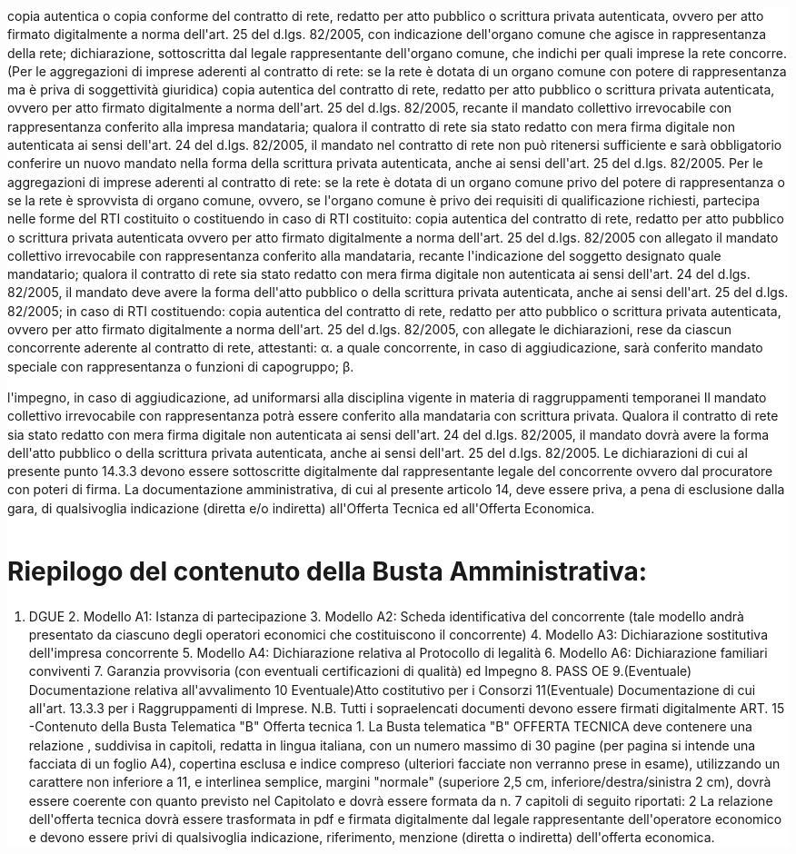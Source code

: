copia autentica o copia conforme del contratto di rete, redatto per atto pubblico o scrittura privata autenticata, ovvero per atto firmato digitalmente a norma dell'art. 25 del d.lgs. 82/2005, con indicazione dell'organo comune che agisce in rappresentanza della rete; dichiarazione, sottoscritta dal legale rappresentante dell'organo comune, che indichi per quali imprese la rete concorre. (Per le aggregazioni di imprese aderenti al contratto di rete: se la rete è dotata di un organo comune con potere di rappresentanza ma è priva di soggettività giuridica) copia autentica del contratto di rete, redatto per atto pubblico o scrittura privata autenticata, ovvero per atto firmato digitalmente a norma dell'art. 25 del d.lgs. 82/2005, recante il mandato collettivo irrevocabile con rappresentanza conferito alla impresa mandataria; qualora il contratto di rete sia stato redatto con mera firma digitale non autenticata ai sensi dell'art. 24 del d.lgs. 82/2005, il mandato nel contratto di rete non può ritenersi sufficiente e sarà obbligatorio conferire un nuovo mandato nella forma della scrittura privata autenticata, anche ai sensi dell'art. 25 del d.lgs. 82/2005. Per le aggregazioni di imprese aderenti al contratto di rete: se la rete è dotata di un organo comune privo del potere di rappresentanza o se la rete è sprovvista di organo comune, ovvero, se l'organo comune è privo dei requisiti di qualificazione richiesti, partecipa nelle forme del RTI costituito o costituendo in caso di RTI costituito: copia autentica del contratto di rete, redatto per atto pubblico o scrittura privata autenticata ovvero per atto firmato digitalmente a norma dell'art. 25 del d.lgs. 82/2005 con allegato il mandato collettivo irrevocabile con rappresentanza conferito alla mandataria, recante l'indicazione del soggetto designato quale mandatario; qualora il contratto di rete sia stato redatto con mera firma digitale non autenticata ai sensi dell'art. 24 del d.lgs. 82/2005, il mandato deve avere la forma dell'atto pubblico o della scrittura privata autenticata, anche ai sensi dell'art. 25 del d.lgs. 82/2005; in caso di RTI costituendo: copia autentica del contratto di rete, redatto per atto pubblico o scrittura privata autenticata, ovvero per atto firmato digitalmente a norma dell'art. 25 del d.lgs. 82/2005, con allegate le dichiarazioni, rese da ciascun concorrente aderente al contratto di rete, attestanti: α. a quale concorrente, in caso di aggiudicazione, sarà conferito mandato speciale con rappresentanza o funzioni di capogruppo; β.

l'impegno, in caso di aggiudicazione, ad uniformarsi alla disciplina vigente in materia di raggruppamenti temporanei Il mandato collettivo irrevocabile con rappresentanza potrà essere conferito alla mandataria con scrittura privata. Qualora il contratto di rete sia stato redatto con mera firma digitale non autenticata ai sensi dell'art. 24 del d.lgs. 82/2005, il mandato dovrà avere la forma dell'atto pubblico o della scrittura privata autenticata, anche ai sensi dell'art. 25 del d.lgs. 82/2005. Le dichiarazioni di cui al presente punto 14.3.3 devono essere sottoscritte digitalmente dal rappresentante legale del concorrente ovvero dal procuratore con poteri di firma. La documentazione amministrativa, di cui al presente articolo 14, deve essere priva, a pena di esclusione dalla gara, di qualsivoglia indicazione (diretta e/o indiretta) all'Offerta Tecnica ed all'Offerta Economica.

# Riepilogo del contenuto della Busta Amministrativa:
1. DGUE 2. Modello A1: Istanza di partecipazione 3. Modello A2: Scheda identificativa del concorrente (tale modello andrà presentato da ciascuno degli operatori economici che costituiscono il concorrente) 4. Modello A3: Dichiarazione sostitutiva dell'impresa concorrente 5. Modello A4: Dichiarazione relativa al Protocollo di legalità 6. Modello A6: Dichiarazione familiari conviventi 7. Garanzia provvisoria (con eventuali certificazioni di qualità) ed Impegno 8. PASS OE 9.(Eventuale) Documentazione relativa all'avvalimento 10 Eventuale)Atto costitutivo per i Consorzi 11(Eventuale) Documentazione di cui all'art. 13.3.3 per i Raggruppamenti di Imprese. N.B. Tutti i sopraelencati documenti devono essere firmati digitalmente ART. 15 -Contenuto della Busta Telematica "B" Offerta tecnica 1. La Busta telematica "B" OFFERTA TECNICA deve contenere una relazione , suddivisa in capitoli, redatta in lingua italiana, con un numero massimo di 30 pagine (per pagina si intende una facciata di un foglio A4), copertina esclusa e indice compreso (ulteriori facciate non verranno prese in esame), utilizzando un carattere non inferiore a 11, e interlinea semplice, margini "normale" (superiore 2,5 cm, inferiore/destra/sinistra 2 cm), dovrà essere coerente con quanto previsto nel Capitolato e dovrà essere formata da n. 7 capitoli di seguito riportati: 2 La relazione dell'offerta tecnica dovrà essere trasformata in pdf e firmata digitalmente dal legale rappresentante dell'operatore economico e devono essere privi di qualsivoglia indicazione, riferimento, menzione (diretta o indiretta) dell'offerta economica.
